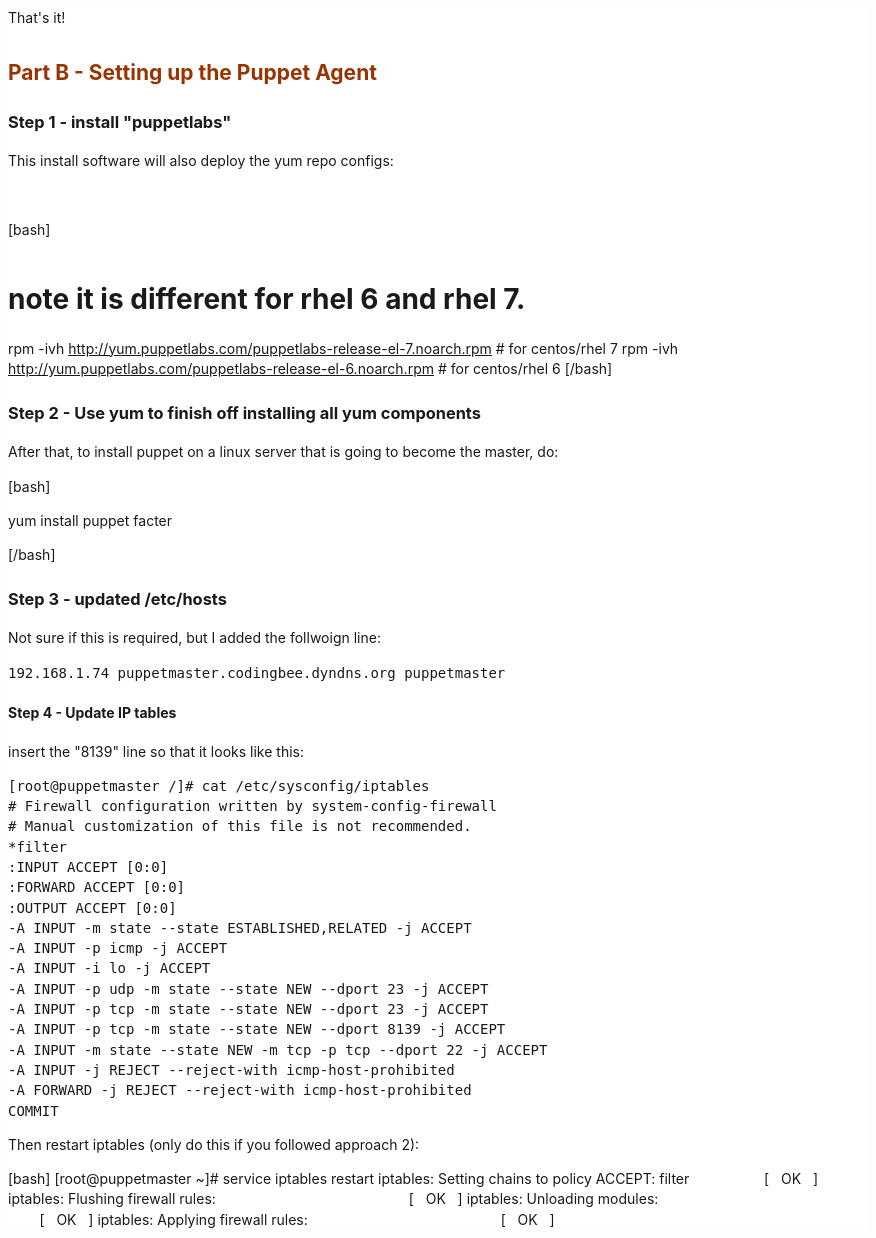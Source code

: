 That's it!
<h2><span style="color: #993300;">Part B - Setting up the Puppet Agent</span></h2>
<h3>Step 1 - install "puppetlabs"</h3>
This install software will also deploy the yum repo configs:

&nbsp;

[bash]
# note it is different for rhel 6 and rhel 7.

rpm -ivh http://yum.puppetlabs.com/puppetlabs-release-el-7.noarch.rpm   # for centos/rhel 7
rpm -ivh http://yum.puppetlabs.com/puppetlabs-release-el-6.noarch.rpm   # for centos/rhel 6
[/bash]

<h3>Step 2 - Use yum to finish off installing all yum components</h3>
After that, to install puppet on a linux server that is going to become the master, do:

[bash]

yum install puppet facter

[/bash]

<h3>Step 3 - updated /etc/hosts</h3>
Not sure if this is required, but I added the follwoign line:
<pre>192.168.1.74 puppetmaster.codingbee.dyndns.org puppetmaster
</pre>
<h4>Step 4 - Update IP tables</h4>
insert the "8139" line so that it looks like this:
<pre>[root@puppetmaster /]# cat /etc/sysconfig/iptables
# Firewall configuration written by system-config-firewall
# Manual customization of this file is not recommended.
*filter
:INPUT ACCEPT [0:0]
:FORWARD ACCEPT [0:0]
:OUTPUT ACCEPT [0:0]
-A INPUT -m state --state ESTABLISHED,RELATED -j ACCEPT
-A INPUT -p icmp -j ACCEPT
-A INPUT -i lo -j ACCEPT
-A INPUT -p udp -m state --state NEW --dport 23 -j ACCEPT
-A INPUT -p tcp -m state --state NEW --dport 23 -j ACCEPT
-A INPUT -p tcp -m state --state NEW --dport 8139 -j ACCEPT
-A INPUT -m state --state NEW -m tcp -p tcp --dport 22 -j ACCEPT
-A INPUT -j REJECT --reject-with icmp-host-prohibited
-A FORWARD -j REJECT --reject-with icmp-host-prohibited
COMMIT
</pre>
Then restart iptables (only do this if you followed approach 2):

[bash]
[root@puppetmaster ~]# service iptables restart
iptables: Setting chains to policy ACCEPT: filter                   [   OK   ]
iptables: Flushing firewall rules:                                                 [   OK   ]
iptables: Unloading modules:                                                             [   OK   ]
iptables: Applying firewall rules:                                                 [   OK   ]
